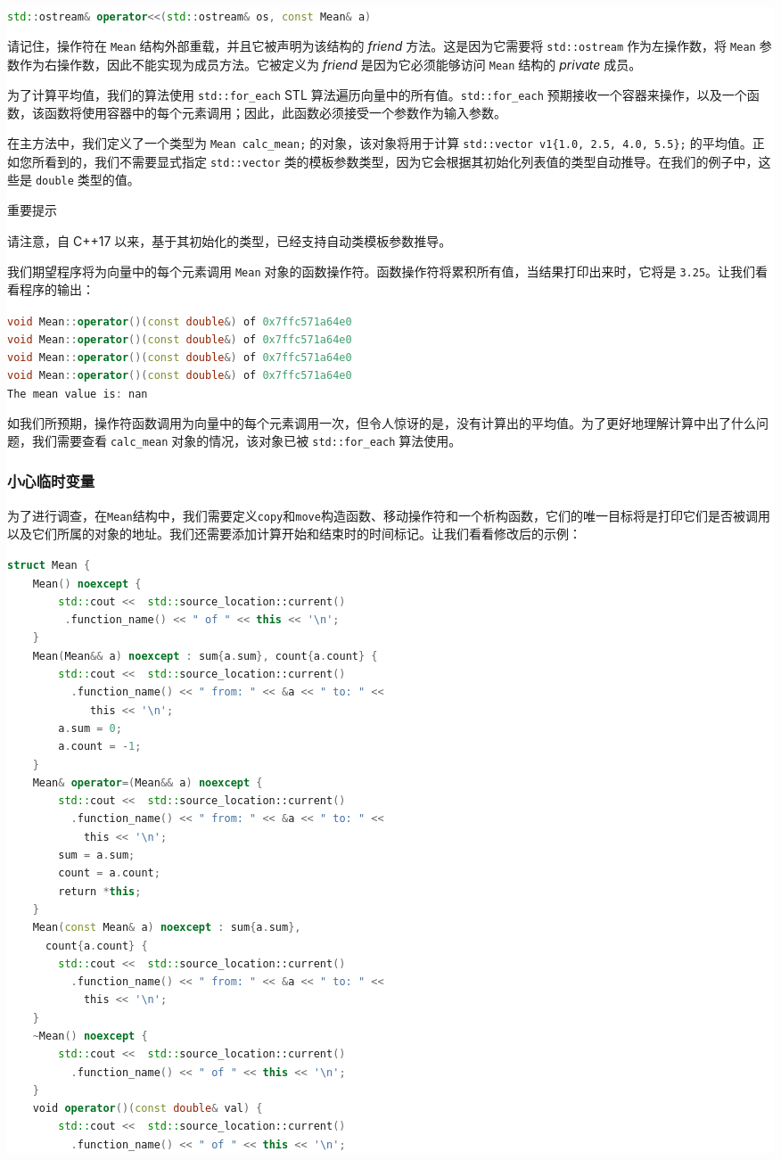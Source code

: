 ```cpp
std::ostream& operator<<(std::ostream& os, const Mean& a)
```

请记住，操作符在 `Mean` 结构外部重载，并且它被声明为该结构的 *friend* 方法。这是因为它需要将 `std::ostream` 作为左操作数，将 `Mean` 参数作为右操作数，因此不能实现为成员方法。它被定义为 *friend* 是因为它必须能够访问 `Mean` 结构的 *private* 成员。

为了计算平均值，我们的算法使用 `std::for_each` STL 算法遍历向量中的所有值。`std::for_each` 预期接收一个容器来操作，以及一个函数，该函数将使用容器中的每个元素调用；因此，此函数必须接受一个参数作为输入参数。

在主方法中，我们定义了一个类型为 `Mean calc_mean;` 的对象，该对象将用于计算 `std::vector v1{1.0, 2.5, 4.0, 5.5};` 的平均值。正如您所看到的，我们不需要显式指定 `std::vector` 类的模板参数类型，因为它会根据其初始化列表值的类型自动推导。在我们的例子中，这些是 `double` 类型的值。

重要提示

请注意，自 C++17 以来，基于其初始化的类型，已经支持自动类模板参数推导。

我们期望程序将为向量中的每个元素调用 `Mean` 对象的函数操作符。函数操作符将累积所有值，当结果打印出来时，它将是 `3.25`。让我们看看程序的输出：

```cpp
void Mean::operator()(const double&) of 0x7ffc571a64e0
void Mean::operator()(const double&) of 0x7ffc571a64e0
void Mean::operator()(const double&) of 0x7ffc571a64e0
void Mean::operator()(const double&) of 0x7ffc571a64e0
The mean value is: nan
```

如我们所预期，操作符函数调用为向量中的每个元素调用一次，但令人惊讶的是，没有计算出的平均值。为了更好地理解计算中出了什么问题，我们需要查看 `calc_mean` 对象的情况，该对象已被 `std::for_each` 算法使用。

### 小心临时变量

为了进行调查，在`Mean`结构中，我们需要定义`copy`和`move`构造函数、移动操作符和一个析构函数，它们的唯一目标将是打印它们是否被调用以及它们所属的对象的地址。我们还需要添加计算开始和结束时的时间标记。让我们看看修改后的示例：

```cpp
struct Mean {
    Mean() noexcept {
        std::cout <<  std::source_location::current()
         .function_name() << " of " << this << '\n';
    }
    Mean(Mean&& a) noexcept : sum{a.sum}, count{a.count} {
        std::cout <<  std::source_location::current()
          .function_name() << " from: " << &a << " to: " <<
             this << '\n';
        a.sum = 0;
        a.count = -1;
    }
    Mean& operator=(Mean&& a) noexcept {
        std::cout <<  std::source_location::current()
          .function_name() << " from: " << &a << " to: " <<
            this << '\n';
        sum = a.sum;
        count = a.count;
        return *this;
    }
    Mean(const Mean& a) noexcept : sum{a.sum},
      count{a.count} {
        std::cout <<  std::source_location::current()
          .function_name() << " from: " << &a << " to: " <<
            this << '\n';
    }
    ~Mean() noexcept {
        std::cout <<  std::source_location::current()
          .function_name() << " of " << this << '\n';
    }
    void operator()(const double& val) {
        std::cout <<  std::source_location::current()
          .function_name() << " of " << this << '\n';
```